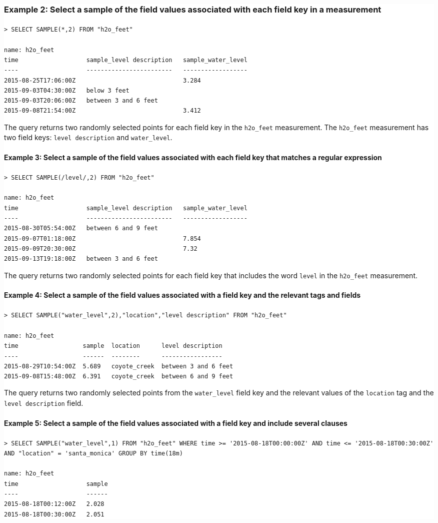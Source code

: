 
### Example 2: Select a sample of the field values associated with each field key in a measurement
```
> SELECT SAMPLE(*,2) FROM "h2o_feet"

name: h2o_feet
time                   sample_level description   sample_water_level
----                   ------------------------   ------------------
2015-08-25T17:06:00Z                              3.284
2015-09-03T04:30:00Z   below 3 feet
2015-09-03T20:06:00Z   between 3 and 6 feet
2015-09-08T21:54:00Z                              3.412
```
The query returns two randomly selected points for each field key in the `h2o_feet` measurement.
The `h2o_feet` measurement has two field keys: `level description` and `water_level`.

#### Example 3: Select a sample of the field values associated with each field key that matches a regular expression
```
> SELECT SAMPLE(/level/,2) FROM "h2o_feet"

name: h2o_feet
time                   sample_level description   sample_water_level
----                   ------------------------   ------------------
2015-08-30T05:54:00Z   between 6 and 9 feet
2015-09-07T01:18:00Z                              7.854
2015-09-09T20:30:00Z                              7.32
2015-09-13T19:18:00Z   between 3 and 6 feet
```
The query returns two randomly selected points for each field key that includes the word `level` in the `h2o_feet` measurement.

#### Example 4: Select a sample of the field values associated with a field key and the relevant tags and fields
```
> SELECT SAMPLE("water_level",2),"location","level description" FROM "h2o_feet"

name: h2o_feet
time                  sample  location      level description
----                  ------  --------      -----------------
2015-08-29T10:54:00Z  5.689   coyote_creek  between 3 and 6 feet
2015-09-08T15:48:00Z  6.391   coyote_creek  between 6 and 9 feet
```
The query returns two randomly selected points from the `water_level` field key and the relevant values of the `location` tag and the `level description` field.

#### Example 5: Select a sample of the field values associated with a field key and include several clauses
```
> SELECT SAMPLE("water_level",1) FROM "h2o_feet" WHERE time >= '2015-08-18T00:00:00Z' AND time <= '2015-08-18T00:30:00Z' AND "location" = 'santa_monica' GROUP BY time(18m)

name: h2o_feet
time                   sample
----                   ------
2015-08-18T00:12:00Z   2.028
2015-08-18T00:30:00Z   2.051
```
